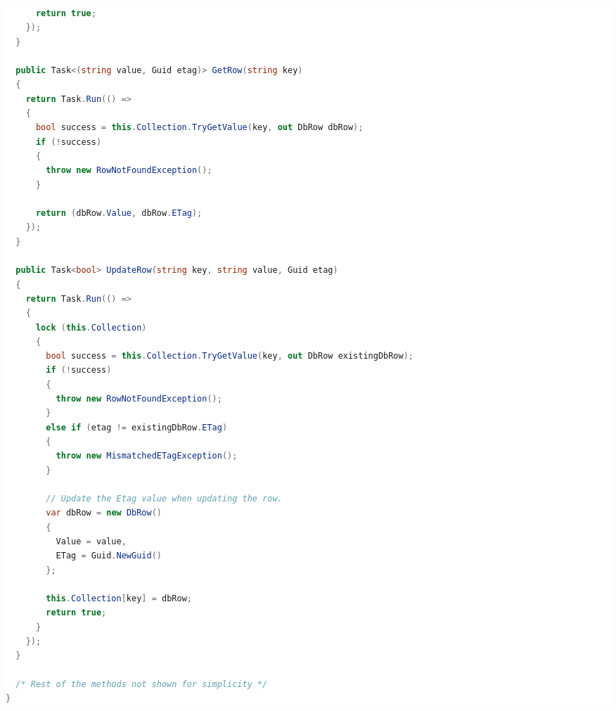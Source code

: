 ```csharp
      return true;
    });
  }

  public Task<(string value, Guid etag)> GetRow(string key)
  {
    return Task.Run(() =>
    {
      bool success = this.Collection.TryGetValue(key, out DbRow dbRow);
      if (!success)
      {
        throw new RowNotFoundException();
      }

      return (dbRow.Value, dbRow.ETag);
    });
  }

  public Task<bool> UpdateRow(string key, string value, Guid etag)
  {
    return Task.Run(() =>
    {
      lock (this.Collection)
      {
        bool success = this.Collection.TryGetValue(key, out DbRow existingDbRow);
        if (!success)
        {
          throw new RowNotFoundException();
        }
        else if (etag != existingDbRow.ETag)
        {
          throw new MismatchedETagException();
        }

        // Update the Etag value when updating the row.
        var dbRow = new DbRow()
        {
          Value = value,
          ETag = Guid.NewGuid()
        };

        this.Collection[key] = dbRow;
        return true;
      }
    });
  }

  /* Rest of the methods not shown for simplicity */
}
```
